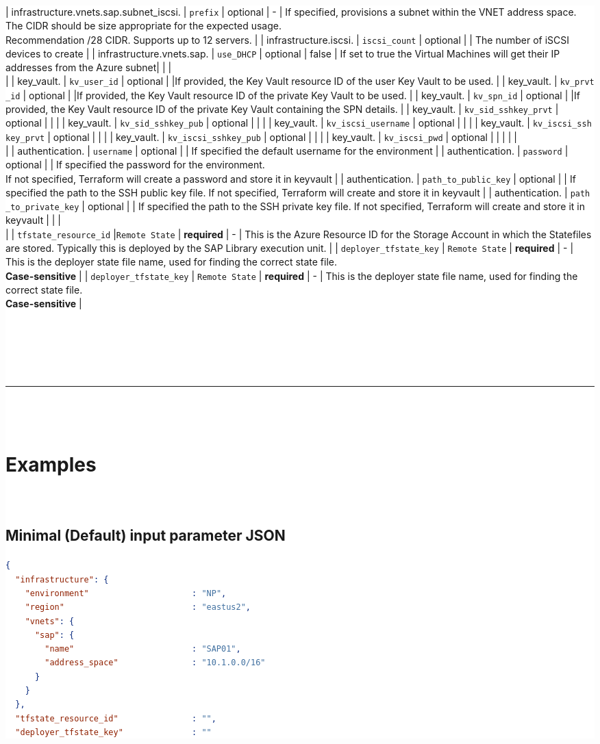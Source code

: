 | infrastructure.vnets.sap.subnet_iscsi.                     | `prefix`        | optional      | -        | If specified, provisions a subnet within the VNET address space. <br/>The CIDR should be size appropriate for the expected usage.<br/>Recommendation /28 CIDR. Supports up to 12 servers. |
| infrastructure.iscsi.                     | `iscsi_count`                    | optional      |          | The number of iSCSI devices to create |
| infrastructure.vnets.sap.                     | `use_DHCP`                   | optional      |   false | If set to true the Virtual Machines will get their IP addresses from the Azure subnet|
| | <br/> | 
| key_vault.                     | `kv_user_id`                                | optional      |          |If provided, the Key Vault resource ID of the user Key Vault to be used.  |
| key_vault.                     | `kv_prvt_id`                                | optional      |          |If provided, the Key Vault resource ID of the private Key Vault to be used. |
| key_vault.                     | `kv_spn_id`                                | optional      |          |If provided, the Key Vault resource ID of the private Key Vault containing the SPN details. |
| key_vault.                     | `kv_sid_sshkey_prvt`                        | optional      |          |  |
| key_vault.                     | `kv_sid_sshkey_pub`                         | optional      |          |  |
| key_vault.                     | `kv_iscsi_username`                         | optional      |          |  |
| key_vault.                     | `kv_iscsi_sshkey_prvt`                      | optional      |          |  |
| key_vault.                     | `kv_iscsi_sshkey_pub`                       | optional      |          |  |
| key_vault.                     | `kv_iscsi_pwd`                              | optional      |          |  |
| | <br/> | 
| authentication.                     | `username`                           | optional      |          | If specified the default username for the environment |
| authentication.                     | `password`                           | optional      |          | If specified the password for the environment. <br/>If not specified, Terraform will create a password and store it in keyvault |
| authentication.                     | `path_to_public_key`                           | optional      |          | If specified the path to the SSH public key file. If not specified, Terraform will create  and store it in keyvault |
| authentication.                     | `path_to_private_key`                          | optional      |          | If specified the path to the SSH private key file. If not specified, Terraform will create  and store it in keyvault |
| | <br/> | 
| `tfstate_resource_id`                         |`Remote State`                 | **required**  | -        | This is the Azure Resource ID for the Storage Account in which the Statefiles are stored. Typically this is deployed by the SAP Library execution unit. |
| `deployer_tfstate_key`                        | `Remote State`                  | **required**  | -        | This is the deployer state file name, used for finding the correct state file.  <br/>**Case-sensitive**  |
| `deployer_tfstate_key`                        | `Remote State`                  | **required**  | -        | This is the deployer state file name, used for finding the correct state file.  <br/>**Case-sensitive**  |

<br/><br/><br/><br/>

---

<br/><br/>

# Examples
<br/>

## Minimal (Default) input parameter JSON

```json
{
  "infrastructure": {
    "environment"                     : "NP",
    "region"                          : "eastus2",
    "vnets": {
      "sap": {
        "name"                        : "SAP01",
        "address_space"               : "10.1.0.0/16"
      }
    }
  },
  "tfstate_resource_id"               : "",
  "deployer_tfstate_key"              : ""
```
